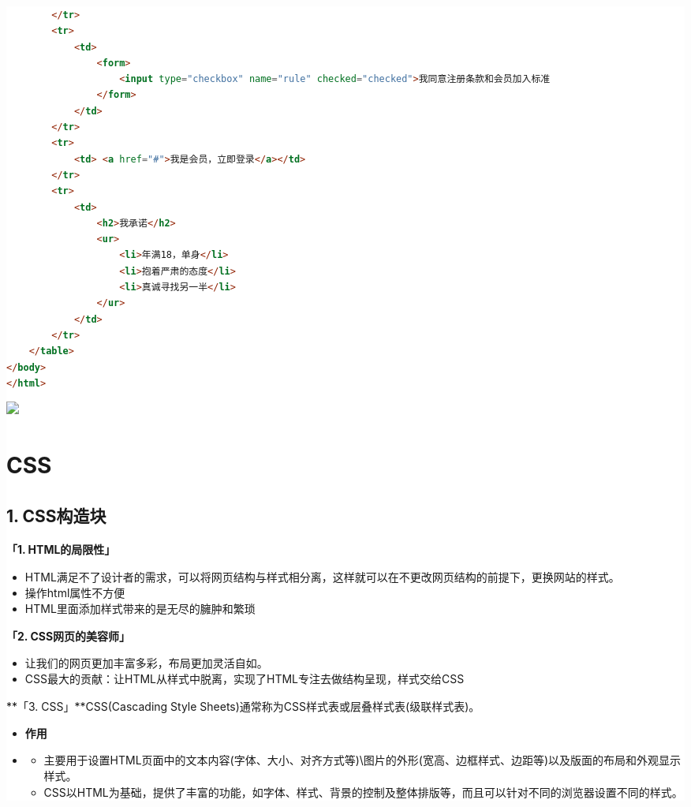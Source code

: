 ```html
        </tr>
        <tr>
            <td>
                <form>
                    <input type="checkbox" name="rule" checked="checked">我同意注册条款和会员加入标准
                </form>
            </td>
        </tr>
        <tr>
            <td> <a href="#">我是会员，立即登录</a></td>
        </tr>
        <tr>
            <td>
                <h2>我承诺</h2>
                <ur>
                    <li>年满18，单身</li>
                    <li>抱着严肃的态度</li>
                    <li>真诚寻找另一半</li>
                </ur>
            </td>
        </tr>
    </table>
</body>
</html>
```

![](https://notes.stdcdn.com/2022/03/202203251823126.png)





# CSS

## 1. CSS构造块

**「1. HTML的局限性」**

- HTML满足不了设计者的需求，可以将网页结构与样式相分离，这样就可以在不更改网页结构的前提下，更换网站的样式。
- 操作html属性不方便
- HTML里面添加样式带来的是无尽的臃肿和繁琐

**「2. CSS网页的美容师」**

- 让我们的网页更加丰富多彩，布局更加灵活自如。
- CSS最大的贡献：让HTML从样式中脱离，实现了HTML专注去做结构呈现，样式交给CSS

**「3. CSS」**CSS(Cascading Style Sheets)通常称为CSS样式表或层叠样式表(级联样式表)。

- **作用**

- - 主要用于设置HTML页面中的文本内容(字体、大小、对齐方式等)\图片的外形(宽高、边框样式、边距等)以及版面的布局和外观显示样式。
  - CSS以HTML为基础，提供了丰富的功能，如字体、样式、背景的控制及整体排版等，而且可以针对不同的浏览器设置不同的样式。

